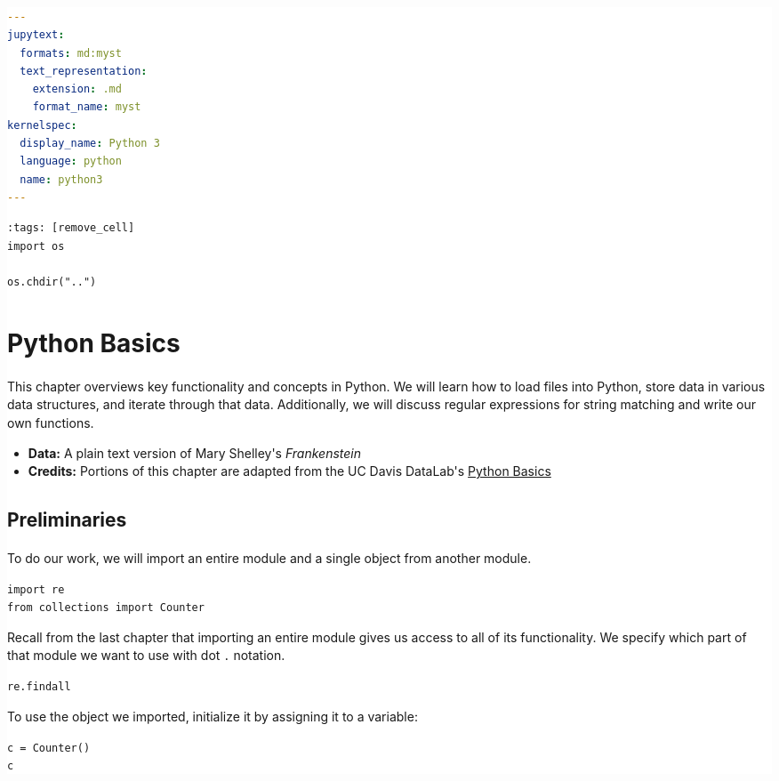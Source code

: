 ```yaml
---
jupytext:
  formats: md:myst
  text_representation:
    extension: .md
    format_name: myst
kernelspec:
  display_name: Python 3
  language: python
  name: python3
---
```


```{code-cell}
:tags: [remove_cell]
import os

os.chdir("..")
```


Python Basics
=============

This chapter overviews key functionality and concepts in Python. We will learn
how to load files into Python, store data in various data structures, and
iterate through that data. Additionally, we will discuss regular expressions
for string matching and write our own functions.

+ **Data:** A plain text version of Mary Shelley's _Frankenstein_
+ **Credits:** Portions of this chapter are adapted from the UC Davis DataLab's
  [Python Basics][python]

[python]: https://ucdavisdatalab.github.io/workshop_python_basics


## Preliminaries

To do our work, we will import an entire module and a single object from
another module. 

```{code-cell}
import re
from collections import Counter
```

Recall from the last chapter that importing an entire module gives us access to
all of its functionality. We specify which part of that module we want to use
with dot `.` notation.

```{code-cell}
re.findall
```

To use the object we imported, initialize it by assigning it to a variable:

```{code-cell}
c = Counter()
c
```


[cheatsheet]: https://www.pythoncheatsheet.org/cheatsheet/regular-expressions
[style]: https://numpydoc.readthedocs.io/en/latest/format.html